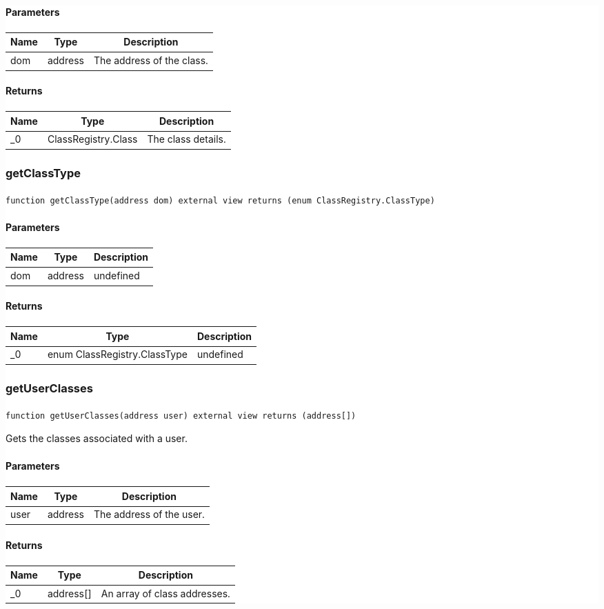 

#### Parameters

| Name | Type | Description |
|---|---|---|
| dom | address | The address of the class. |

#### Returns

| Name | Type | Description |
|---|---|---|
| _0 | ClassRegistry.Class | The class details. |

### getClassType

```solidity
function getClassType(address dom) external view returns (enum ClassRegistry.ClassType)
```





#### Parameters

| Name | Type | Description |
|---|---|---|
| dom | address | undefined |

#### Returns

| Name | Type | Description |
|---|---|---|
| _0 | enum ClassRegistry.ClassType | undefined |

### getUserClasses

```solidity
function getUserClasses(address user) external view returns (address[])
```

Gets the classes associated with a user.



#### Parameters

| Name | Type | Description |
|---|---|---|
| user | address | The address of the user. |

#### Returns

| Name | Type | Description |
|---|---|---|
| _0 | address[] | An array of class addresses. |
